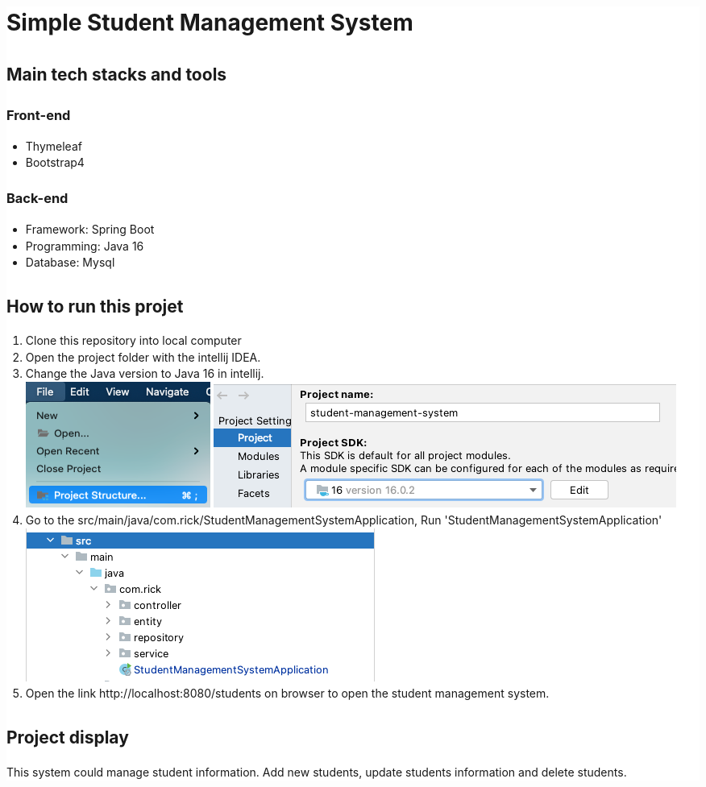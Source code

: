 # Simple Student Management System


## Main tech stacks and tools

### Front-end
- Thymeleaf 
- Bootstrap4 

### Back-end
- Framework: Spring Boot 
- Programming: Java 16
- Database: Mysql
## How to run this projet
1. Clone this repository into local computer
2. Open the project folder with the intellij IDEA.
3. Change the Java version to Java 16 in intellij. <br>
![image!](https://github.com/Rick-Qian259/SimpleStudentManagementSystem/blob/main/images/2281630926764_.pic.jpg)
![image!](https://github.com/Rick-Qian259/SimpleStudentManagementSystem/blob/main/images/2291630926797_.pic.jpg)
4. Go to the src/main/java/com.rick/StudentManagementSystemApplication, Run 'StudentManagementSystemApplication' <br>
![image!](https://github.com/Rick-Qian259/SimpleStudentManagementSystem/blob/main/images/2301630927230_.pic.jpg)
5. Open the link http://localhost:8080/students on browser to open the student management system.
## Project display
This system could manage student information. Add new students, update students information and delete students.
<div align="left">